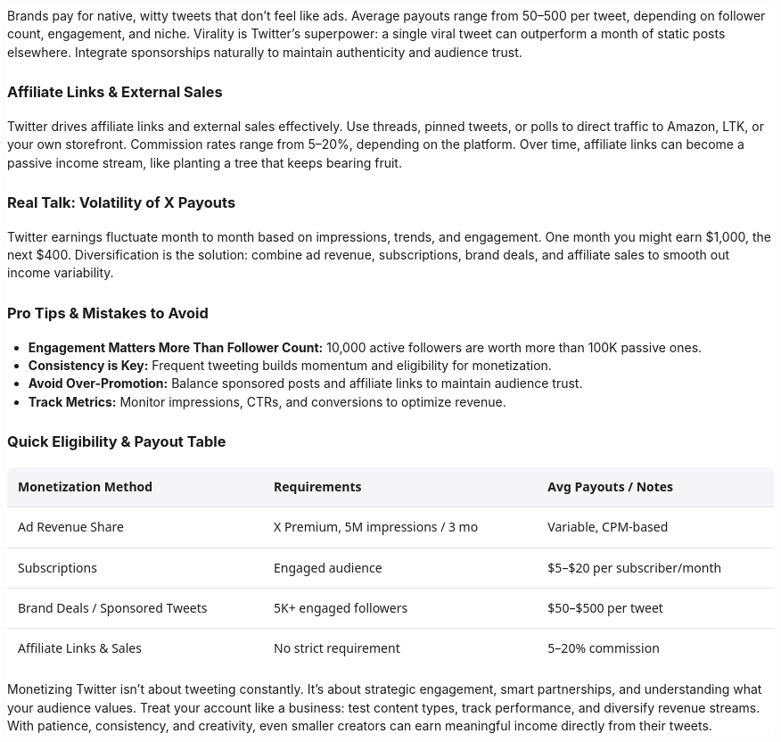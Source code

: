 Brands pay for native, witty tweets that don’t feel like ads. Average payouts range from $50–$500 per tweet, depending on follower count, engagement, and niche. Virality is Twitter’s superpower: a single viral tweet can outperform a month of static posts elsewhere. Integrate sponsorships naturally to maintain authenticity and audience trust.

### **Affiliate Links & External Sales**

Twitter drives affiliate links and external sales effectively. Use threads, pinned tweets, or polls to direct traffic to Amazon, LTK, or your own storefront. Commission rates range from 5–20%, depending on the platform. Over time, affiliate links can become a passive income stream, like planting a tree that keeps bearing fruit.

### **Real Talk: Volatility of X Payouts**

Twitter earnings fluctuate month to month based on impressions, trends, and engagement. One month you might earn $1,000, the next $400. Diversification is the solution: combine ad revenue, subscriptions, brand deals, and affiliate sales to smooth out income variability.

### **Pro Tips & Mistakes to Avoid**

* **Engagement Matters More Than Follower Count:** 10,000 active followers are worth more than 100K passive ones.
* **Consistency is Key:** Frequent tweeting builds momentum and eligibility for monetization.
* **Avoid Over-Promotion:** Balance sponsored posts and affiliate links to maintain audience trust.
* **Track Metrics:** Monitor impressions, CTRs, and conversions to optimize revenue.

### **Quick Eligibility & Payout Table**

<div class="twitterMonetizationTable" style="display:table;width:100%;border-collapse:collapse;background:#fff;color:#1d1d1f;font-family:system-ui,sans-serif;font-size:14px;border-radius:8px;overflow:hidden;"><div style="display:table-row;background:#f5f5f7;font-weight:600;"><div style='display:table-cell;padding:12px;border-bottom:1px solid #e5e5ea;'>Monetization Method</div><div style='display:table-cell;padding:12px;border-bottom:1px solid #e5e5ea;'>Requirements</div><div style='display:table-cell;padding:12px;border-bottom:1px solid #e5e5ea;'>Avg Payouts / Notes</div></div><div style="display:table-row;"><div style='display:table-cell;padding:12px;border-bottom:1px solid #e5e5ea;'>Ad Revenue Share</div><div style='display:table-cell;padding:12px;border-bottom:1px solid #e5e5ea;'>X Premium, 5M impressions / 3 mo</div><div style='display:table-cell;padding:12px;border-bottom:1px solid #e5e5ea;'>Variable, CPM-based</div></div><div style="display:table-row;"><div style='display:table-cell;padding:12px;border-bottom:1px solid #e5e5ea;'>Subscriptions</div><div style='display:table-cell;padding:12px;border-bottom:1px solid #e5e5ea;'>Engaged audience</div><div style='display:table-cell;padding:12px;border-bottom:1px solid #e5e5ea;'>$5–$20 per subscriber/month</div></div><div style="display:table-row;"><div style='display:table-cell;padding:12px;border-bottom:1px solid #e5e5ea;'>Brand Deals / Sponsored Tweets</div><div style='display:table-cell;padding:12px;border-bottom:1px solid #e5e5ea;'>5K+ engaged followers</div><div style='display:table-cell;padding:12px;border-bottom:1px solid #e5e5ea;'>$50–$500 per tweet</div></div><div style="display:table-row;"><div style='display:table-cell;padding:12px;'>Affiliate Links & Sales</div><div style='display:table-cell;padding:12px;'>No strict requirement</div><div style='display:table-cell;padding:12px;'>5–20% commission</div></div></div>

Monetizing Twitter isn’t about tweeting constantly. It’s about strategic engagement, smart partnerships, and understanding what your audience values. Treat your account like a business: test content types, track performance, and diversify revenue streams. With patience, consistency, and creativity, even smaller creators can earn meaningful income directly from their tweets.
